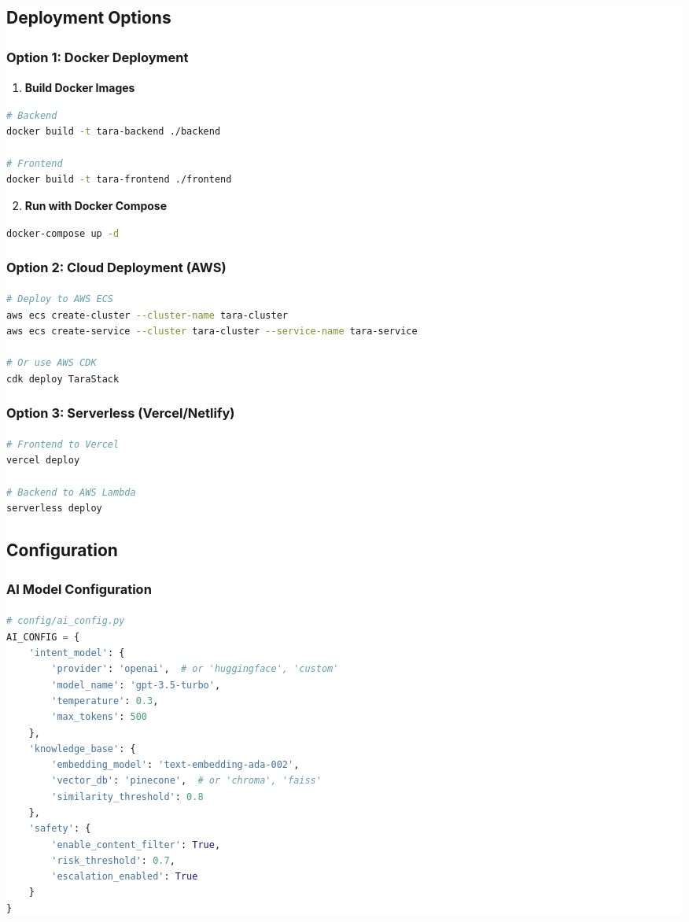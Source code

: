 ## Deployment Options

### Option 1: Docker Deployment

1. **Build Docker Images**
```bash
# Backend
docker build -t tara-backend ./backend

# Frontend
docker build -t tara-frontend ./frontend
```

2. **Run with Docker Compose**
```bash
docker-compose up -d
```

### Option 2: Cloud Deployment (AWS)

```bash
# Deploy to AWS ECS
aws ecs create-cluster --cluster-name tara-cluster
aws ecs create-service --cluster tara-cluster --service-name tara-service

# Or use AWS CDK
cdk deploy TaraStack
```

### Option 3: Serverless (Vercel/Netlify)

```bash
# Frontend to Vercel
vercel deploy

# Backend to AWS Lambda
serverless deploy
```

## Configuration

### AI Model Configuration

```python
# config/ai_config.py
AI_CONFIG = {
    'intent_model': {
        'provider': 'openai',  # or 'huggingface', 'custom'
        'model_name': 'gpt-3.5-turbo',
        'temperature': 0.3,
        'max_tokens': 500
    },
    'knowledge_base': {
        'embedding_model': 'text-embedding-ada-002',
        'vector_db': 'pinecone',  # or 'chroma', 'faiss'
        'similarity_threshold': 0.8
    },
    'safety': {
        'enable_content_filter': True,
        'risk_threshold': 0.7,
        'escalation_enabled': True
    }
}
```
